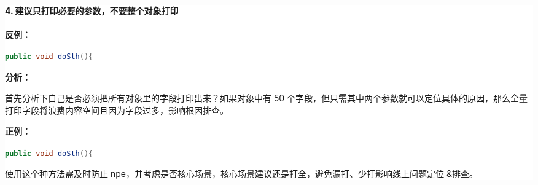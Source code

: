 #### 4. 建议只打印必要的参数，不要整个对象打印

**反例：**

```csharp
public void doSth(){
```

**分析：**

首先分析下自己是否必须把所有对象里的字段打印出来？如果对象中有 50 个字段，但只需其中两个参数就可以定位具体的原因，那么全量打印字段将浪费内容空间且因为字段过多，影响根因排查。

**正例：**

```csharp
public void doSth(){
```

使用这个种方法需及时防止 npe，并考虑是否核心场景，核心场景建议还是打全，避免漏打、少打影响线上问题定位 &排查。